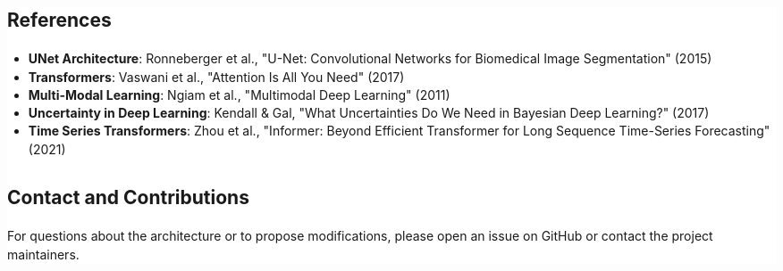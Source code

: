 ## References

- **UNet Architecture**: Ronneberger et al., "U-Net: Convolutional Networks for Biomedical Image Segmentation" (2015)
- **Transformers**: Vaswani et al., "Attention Is All You Need" (2017)
- **Multi-Modal Learning**: Ngiam et al., "Multimodal Deep Learning" (2011)
- **Uncertainty in Deep Learning**: Kendall & Gal, "What Uncertainties Do We Need in Bayesian Deep Learning?" (2017)
- **Time Series Transformers**: Zhou et al., "Informer: Beyond Efficient Transformer for Long Sequence Time-Series Forecasting" (2021)

## Contact and Contributions

For questions about the architecture or to propose modifications, please open an issue on GitHub or contact the project maintainers.
